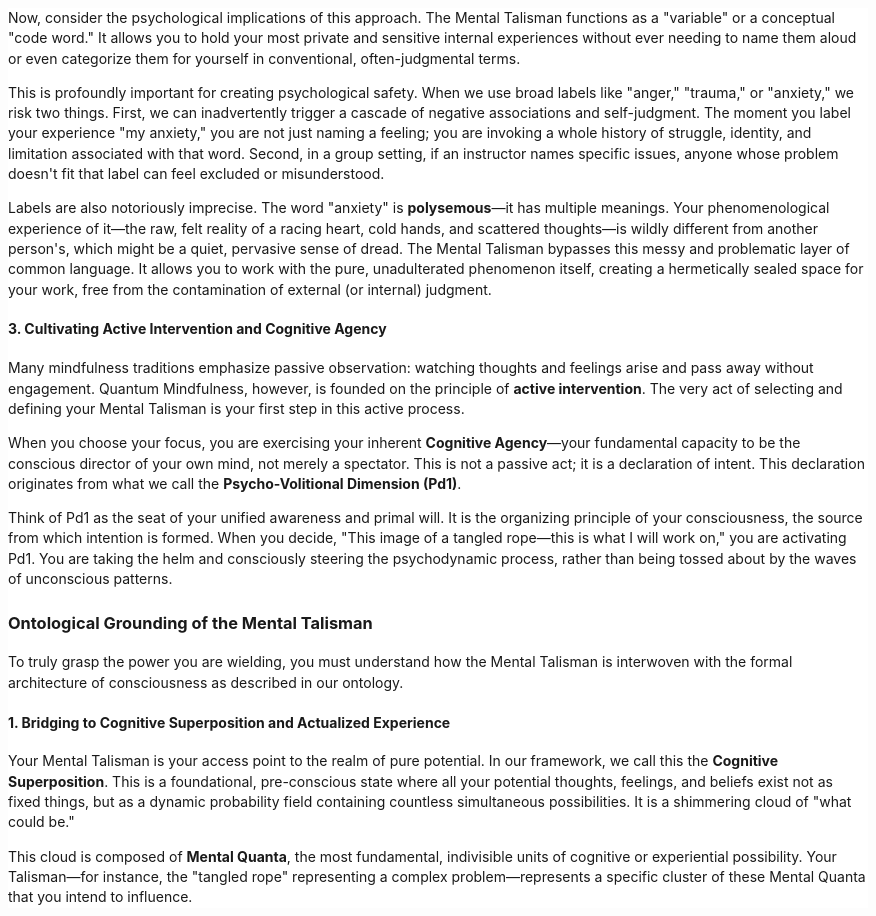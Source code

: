 Now, consider the psychological implications of this approach. The Mental Talisman functions as a "variable" or a conceptual "code word." It allows you to hold your most private and sensitive internal experiences without ever needing to name them aloud or even categorize them for yourself in conventional, often-judgmental terms.

This is profoundly important for creating psychological safety. When we use broad labels like "anger," "trauma," or "anxiety," we risk two things. First, we can inadvertently trigger a cascade of negative associations and self-judgment. The moment you label your experience "my anxiety," you are not just naming a feeling; you are invoking a whole history of struggle, identity, and limitation associated with that word. Second, in a group setting, if an instructor names specific issues, anyone whose problem doesn't fit that label can feel excluded or misunderstood.

Labels are also notoriously imprecise. The word "anxiety" is **polysemous**—it has multiple meanings. Your phenomenological experience of it—the raw, felt reality of a racing heart, cold hands, and scattered thoughts—is wildly different from another person's, which might be a quiet, pervasive sense of dread. The Mental Talisman bypasses this messy and problematic layer of common language. It allows you to work with the pure, unadulterated phenomenon itself, creating a hermetically sealed space for your work, free from the contamination of external (or internal) judgment.

#### 3. Cultivating Active Intervention and Cognitive Agency

Many mindfulness traditions emphasize passive observation: watching thoughts and feelings arise and pass away without engagement. Quantum Mindfulness, however, is founded on the principle of **active intervention**. The very act of selecting and defining your Mental Talisman is your first step in this active process.

When you choose your focus, you are exercising your inherent **Cognitive Agency**—your fundamental capacity to be the conscious director of your own mind, not merely a spectator. This is not a passive act; it is a declaration of intent. This declaration originates from what we call the **Psycho-Volitional Dimension (Pd1)**.

Think of Pd1 as the seat of your unified awareness and primal will. It is the organizing principle of your consciousness, the source from which intention is formed. When you decide, "This image of a tangled rope—this is what I will work on," you are activating Pd1. You are taking the helm and consciously steering the psychodynamic process, rather than being tossed about by the waves of unconscious patterns.

### Ontological Grounding of the Mental Talisman

To truly grasp the power you are wielding, you must understand how the Mental Talisman is interwoven with the formal architecture of consciousness as described in our ontology.

#### 1. Bridging to Cognitive Superposition and Actualized Experience

Your Mental Talisman is your access point to the realm of pure potential. In our framework, we call this the **Cognitive Superposition**. This is a foundational, pre-conscious state where all your potential thoughts, feelings, and beliefs exist not as fixed things, but as a dynamic probability field containing countless simultaneous possibilities. It is a shimmering cloud of "what could be."

This cloud is composed of **Mental Quanta**, the most fundamental, indivisible units of cognitive or experiential possibility. Your Talisman—for instance, the "tangled rope" representing a complex problem—represents a specific cluster of these Mental Quanta that you intend to influence.
